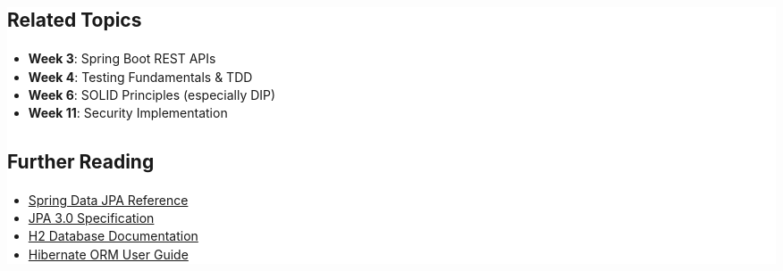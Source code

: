 ## Related Topics

- **Week 3**: Spring Boot REST APIs
- **Week 4**: Testing Fundamentals & TDD
- **Week 6**: SOLID Principles (especially DIP)
- **Week 11**: Security Implementation

## Further Reading

- [Spring Data JPA Reference](https://docs.spring.io/spring-data/jpa/docs/current/reference/html/)
- [JPA 3.0 Specification](https://jakarta.ee/specifications/persistence/3.0/)
- [H2 Database Documentation](https://h2database.com/html/main.html)
- [Hibernate ORM User Guide](https://docs.jboss.org/hibernate/orm/current/userguide/html_single/Hibernate_User_Guide.html)
